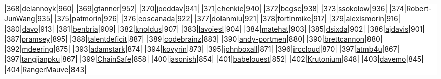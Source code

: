 |368|[delannoyk](https://github.com/delannoyk)|960|
|369|[gtanner](https://github.com/gtanner)|952|
|370|[joeddav](https://github.com/joeddav)|941|
|371|[chenkie](https://github.com/chenkie)|940|
|372|[bcgsc](https://github.com/bcgsc)|938|
|373|[ssokolow](https://github.com/ssokolow)|936|
|374|[Robert-JunWang](https://github.com/Robert-JunWang)|935|
|375|[patmorin](https://github.com/patmorin)|926|
|376|[eoscanada](https://github.com/eoscanada)|922|
|377|[dolanmiu](https://github.com/dolanmiu)|921|
|378|[fortinmike](https://github.com/fortinmike)|917|
|379|[alexismorin](https://github.com/alexismorin)|916|
|380|[davo](https://github.com/davo)|913|
|381|[benbria](https://github.com/benbria)|909|
|382|[knoldus](https://github.com/knoldus)|907|
|383|[lavoiesl](https://github.com/lavoiesl)|904|
|384|[matehat](https://github.com/matehat)|903|
|385|[dsixda](https://github.com/dsixda)|902|
|386|[ajdavis](https://github.com/ajdavis)|901|
|387|[pramsey](https://github.com/pramsey)|895|
|388|[talentdeficit](https://github.com/talentdeficit)|887|
|389|[codebrainz](https://github.com/codebrainz)|883|
|390|[andy-portmen](https://github.com/andy-portmen)|880|
|390|[brettcannon](https://github.com/brettcannon)|880|
|392|[mdeering](https://github.com/mdeering)|875|
|393|[adamstark](https://github.com/adamstark)|874|
|394|[kovyrin](https://github.com/kovyrin)|873|
|395|[johnboxall](https://github.com/johnboxall)|871|
|396|[irccloud](https://github.com/irccloud)|870|
|397|[atmb4u](https://github.com/atmb4u)|867|
|397|[tangjianpku](https://github.com/tangjianpku)|867|
|399|[ChainSafe](https://github.com/ChainSafe)|858|
|400|[jasonish](https://github.com/jasonish)|854|
|401|[babelouest](https://github.com/babelouest)|852|
|402|[Krutonium](https://github.com/Krutonium)|848|
|403|[davemo](https://github.com/davemo)|845|
|404|[RangerMauve](https://github.com/RangerMauve)|843|